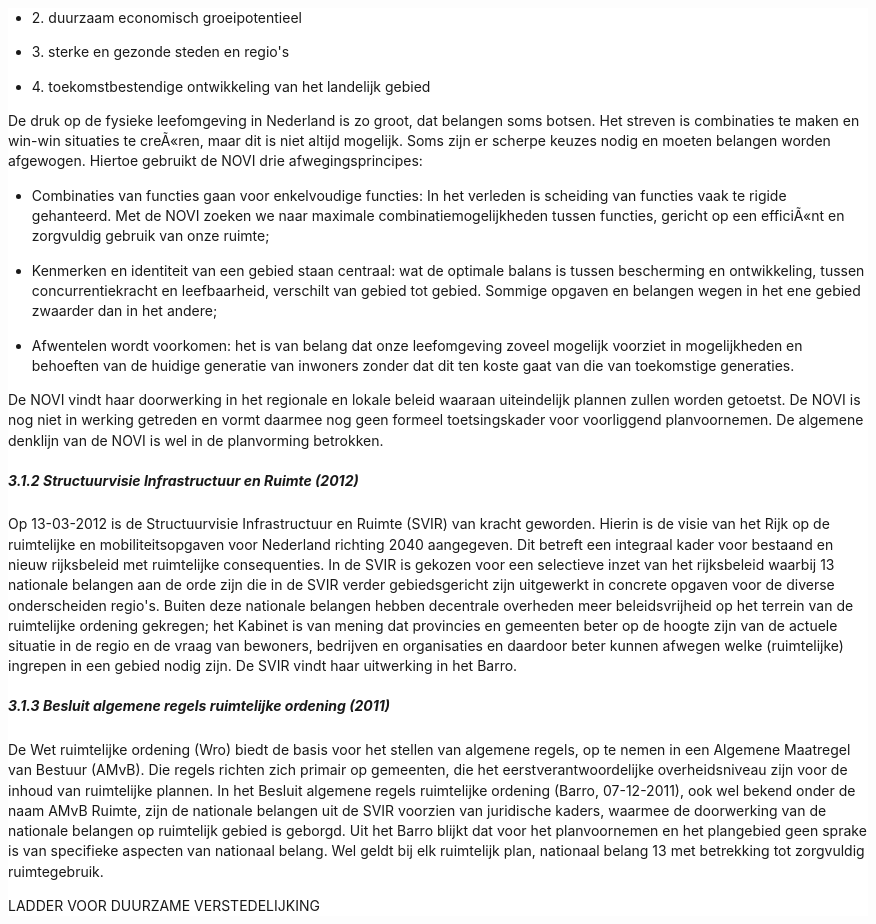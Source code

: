 * 2\. duurzaam economisch groeipotentieel

* 3\. sterke en gezonde steden en regio's

* 4\. toekomstbestendige ontwikkeling van het landelijk gebied

De druk op de fysieke leefomgeving in Nederland is zo groot, dat belangen soms botsen. Het streven is combinaties te maken en win\-win situaties te creÃ«ren, maar dit is niet altijd mogelijk. Soms zijn er scherpe keuzes nodig en moeten belangen worden afgewogen. Hiertoe gebruikt de NOVI drie afwegingsprincipes:

* Combinaties van functies gaan voor enkelvoudige functies: In het verleden is scheiding van functies vaak te rigide gehanteerd. Met de NOVI zoeken we naar maximale combinatiemogelijkheden tussen functies, gericht op een efficiÃ«nt en zorgvuldig gebruik van onze ruimte;

* Kenmerken en identiteit van een gebied staan centraal: wat de optimale balans is tussen bescherming en ontwikkeling, tussen concurrentiekracht en leefbaarheid, verschilt van gebied tot gebied. Sommige opgaven en belangen wegen in het ene gebied zwaarder dan in het andere;

* Afwentelen wordt voorkomen: het is van belang dat onze leefomgeving zoveel mogelijk voorziet in mogelijkheden en behoeften van de huidige generatie van inwoners zonder dat dit ten koste gaat van die van toekomstige generaties.

De NOVI vindt haar doorwerking in het regionale en lokale beleid waaraan uiteindelijk plannen zullen worden getoetst. De NOVI is nog niet in werking getreden en vormt daarmee nog geen formeel toetsingskader voor voorliggend planvoornemen. De algemene denklijn van de NOVI is wel in de planvorming betrokken.

##### 3\.1\.2 Structuurvisie Infrastructuur en Ruimte (2012\)

Op 13\-03\-2012 is de Structuurvisie Infrastructuur en Ruimte (SVIR) van kracht geworden. Hierin is de visie van het Rijk op de ruimtelijke en mobiliteitsopgaven voor Nederland richting 2040 aangegeven. Dit betreft een integraal kader voor bestaand en nieuw rijksbeleid met ruimtelijke consequenties. In de SVIR is gekozen voor een selectieve inzet van het rijksbeleid waarbij 13 nationale belangen aan de orde zijn die in de SVIR verder gebiedsgericht zijn uitgewerkt in concrete opgaven voor de diverse onderscheiden regio's. Buiten deze nationale belangen hebben decentrale overheden meer beleidsvrijheid op het terrein van de ruimtelijke ordening gekregen; het Kabinet is van mening dat provincies en gemeenten beter op de hoogte zijn van de actuele situatie in de regio en de vraag van bewoners, bedrijven en organisaties en daardoor beter kunnen afwegen welke (ruimtelijke) ingrepen in een gebied nodig zijn. De SVIR vindt haar uitwerking in het Barro.

##### 3\.1\.3 Besluit algemene regels ruimtelijke ordening (2011\)

De Wet ruimtelijke ordening (Wro) biedt de basis voor het stellen van algemene regels, op te nemen in een Algemene Maatregel van Bestuur (AMvB). Die regels richten zich primair op gemeenten, die het eerstverantwoordelijke overheidsniveau zijn voor de inhoud van ruimtelijke plannen. In het Besluit algemene regels ruimtelijke ordening (Barro, 07\-12\-2011\), ook wel bekend onder de naam AMvB Ruimte, zijn de nationale belangen uit de SVIR voorzien van juridische kaders, waarmee de doorwerking van de nationale belangen op ruimtelijk gebied is geborgd. Uit het Barro blijkt dat voor het planvoornemen en het plangebied geen sprake is van specifieke aspecten van nationaal belang. Wel geldt bij elk ruimtelijk plan, nationaal belang 13 met betrekking tot zorgvuldig ruimtegebruik.

LADDER VOOR DUURZAME VERSTEDELIJKING
